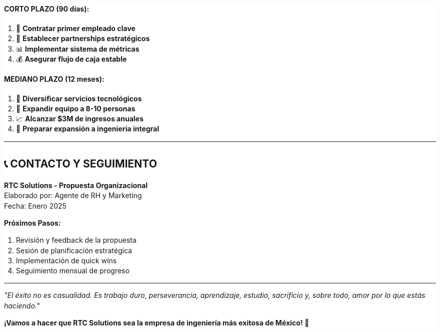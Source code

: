 #### **CORTO PLAZO (90 días):**
1. 👥 **Contratar primer empleado clave**
2. 🤝 **Establecer partnerships estratégicos**
3. 📊 **Implementar sistema de métricas**
4. 💰 **Asegurar flujo de caja estable**

#### **MEDIANO PLAZO (12 meses):**
1. 🚀 **Diversificar servicios tecnológicos**
2. 🏢 **Expandir equipo a 8-10 personas**
3. 📈 **Alcanzar $3M de ingresos anuales**
4. 🎯 **Preparar expansión a ingeniería integral**

---

## 📞 CONTACTO Y SEGUIMIENTO

**RTC Solutions - Propuesta Organizacional**  
Elaborado por: Agente de RH y Marketing  
Fecha: Enero 2025  

**Próximos Pasos:**
1. Revisión y feedback de la propuesta
2. Sesión de planificación estratégica
3. Implementación de quick wins
4. Seguimiento mensual de progreso

---

*"El éxito no es casualidad. Es trabajo duro, perseverancia, aprendizaje, estudio, sacrificio y, sobre todo, amor por lo que estás haciendo."*

**¡Vamos a hacer que RTC Solutions sea la empresa de ingeniería más exitosa de México! 🚀**